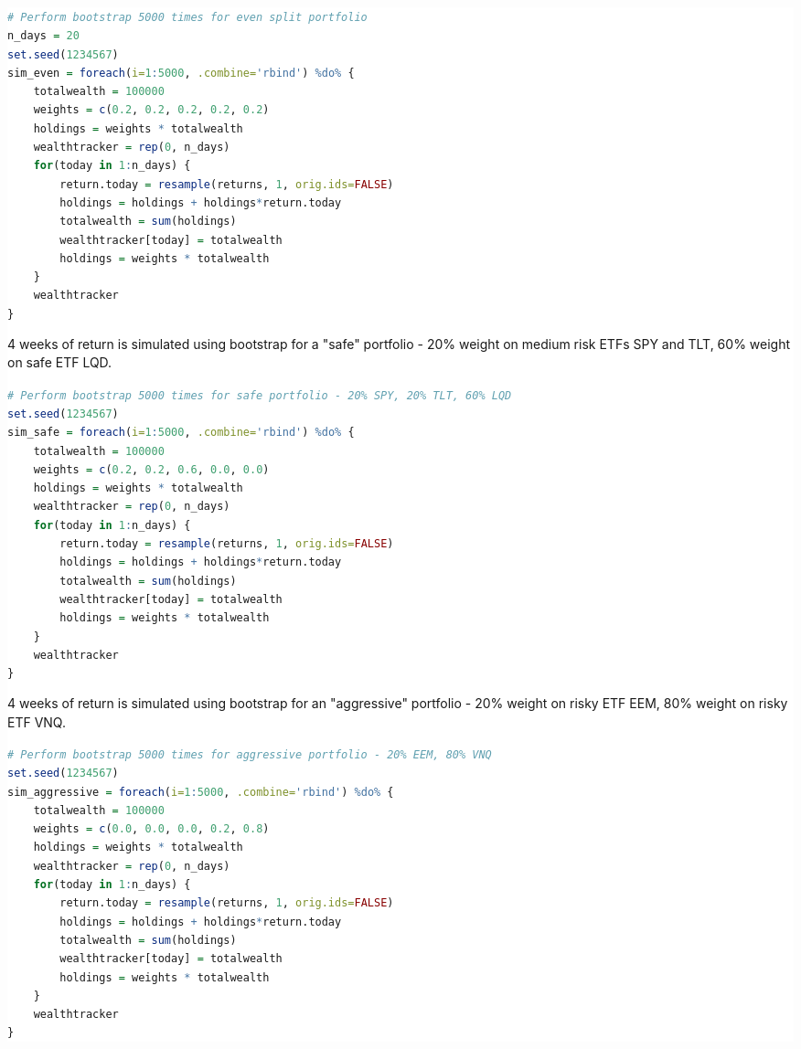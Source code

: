 ```r
# Perform bootstrap 5000 times for even split portfolio
n_days = 20
set.seed(1234567)
sim_even = foreach(i=1:5000, .combine='rbind') %do% {
	totalwealth = 100000
	weights = c(0.2, 0.2, 0.2, 0.2, 0.2)
	holdings = weights * totalwealth
	wealthtracker = rep(0, n_days)
	for(today in 1:n_days) {
		return.today = resample(returns, 1, orig.ids=FALSE)
		holdings = holdings + holdings*return.today
		totalwealth = sum(holdings)
		wealthtracker[today] = totalwealth
		holdings = weights * totalwealth
	}
	wealthtracker
}
```
4 weeks of return is simulated using bootstrap for a "safe" portfolio - 20% weight on medium risk ETFs SPY and TLT, 60% weight on safe ETF LQD.

```r
# Perform bootstrap 5000 times for safe portfolio - 20% SPY, 20% TLT, 60% LQD
set.seed(1234567)
sim_safe = foreach(i=1:5000, .combine='rbind') %do% {
	totalwealth = 100000
	weights = c(0.2, 0.2, 0.6, 0.0, 0.0)
	holdings = weights * totalwealth
	wealthtracker = rep(0, n_days)
	for(today in 1:n_days) {
		return.today = resample(returns, 1, orig.ids=FALSE)
		holdings = holdings + holdings*return.today
		totalwealth = sum(holdings)
		wealthtracker[today] = totalwealth
		holdings = weights * totalwealth
	}
	wealthtracker
}
```
4 weeks of return is simulated using bootstrap for an "aggressive" portfolio - 20% weight on risky ETF EEM, 80% weight on risky ETF VNQ.

```r
# Perform bootstrap 5000 times for aggressive portfolio - 20% EEM, 80% VNQ
set.seed(1234567)
sim_aggressive = foreach(i=1:5000, .combine='rbind') %do% {
	totalwealth = 100000
	weights = c(0.0, 0.0, 0.0, 0.2, 0.8)
	holdings = weights * totalwealth
	wealthtracker = rep(0, n_days)
	for(today in 1:n_days) {
		return.today = resample(returns, 1, orig.ids=FALSE)
		holdings = holdings + holdings*return.today
		totalwealth = sum(holdings)
		wealthtracker[today] = totalwealth
		holdings = weights * totalwealth
	}
	wealthtracker
}
```
